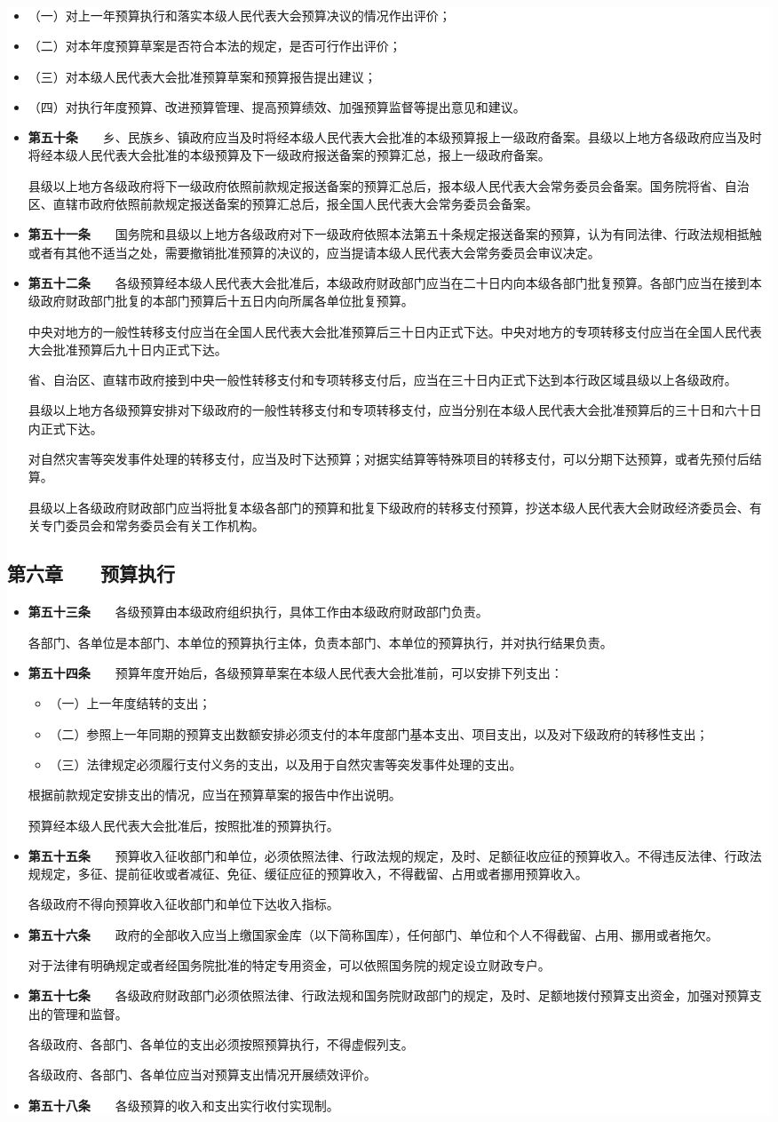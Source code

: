   - （一）对上一年预算执行和落实本级人民代表大会预算决议的情况作出评价；

  - （二）对本年度预算草案是否符合本法的规定，是否可行作出评价；

  - （三）对本级人民代表大会批准预算草案和预算报告提出建议；

  - （四）对执行年度预算、改进预算管理、提高预算绩效、加强预算监督等提出意见和建议。

- **第五十条**　　乡、民族乡、镇政府应当及时将经本级人民代表大会批准的本级预算报上一级政府备案。县级以上地方各级政府应当及时将经本级人民代表大会批准的本级预算及下一级政府报送备案的预算汇总，报上一级政府备案。

  县级以上地方各级政府将下一级政府依照前款规定报送备案的预算汇总后，报本级人民代表大会常务委员会备案。国务院将省、自治区、直辖市政府依照前款规定报送备案的预算汇总后，报全国人民代表大会常务委员会备案。

- **第五十一条**　　国务院和县级以上地方各级政府对下一级政府依照本法第五十条规定报送备案的预算，认为有同法律、行政法规相抵触或者有其他不适当之处，需要撤销批准预算的决议的，应当提请本级人民代表大会常务委员会审议决定。

- **第五十二条**　　各级预算经本级人民代表大会批准后，本级政府财政部门应当在二十日内向本级各部门批复预算。各部门应当在接到本级政府财政部门批复的本部门预算后十五日内向所属各单位批复预算。

  中央对地方的一般性转移支付应当在全国人民代表大会批准预算后三十日内正式下达。中央对地方的专项转移支付应当在全国人民代表大会批准预算后九十日内正式下达。

  省、自治区、直辖市政府接到中央一般性转移支付和专项转移支付后，应当在三十日内正式下达到本行政区域县级以上各级政府。

  县级以上地方各级预算安排对下级政府的一般性转移支付和专项转移支付，应当分别在本级人民代表大会批准预算后的三十日和六十日内正式下达。

  对自然灾害等突发事件处理的转移支付，应当及时下达预算；对据实结算等特殊项目的转移支付，可以分期下达预算，或者先预付后结算。

  县级以上各级政府财政部门应当将批复本级各部门的预算和批复下级政府的转移支付预算，抄送本级人民代表大会财政经济委员会、有关专门委员会和常务委员会有关工作机构。

## 第六章　　预算执行

- **第五十三条**　　各级预算由本级政府组织执行，具体工作由本级政府财政部门负责。

  各部门、各单位是本部门、本单位的预算执行主体，负责本部门、本单位的预算执行，并对执行结果负责。

- **第五十四条**　　预算年度开始后，各级预算草案在本级人民代表大会批准前，可以安排下列支出：

  - （一）上一年度结转的支出；

  - （二）参照上一年同期的预算支出数额安排必须支付的本年度部门基本支出、项目支出，以及对下级政府的转移性支出；

  - （三）法律规定必须履行支付义务的支出，以及用于自然灾害等突发事件处理的支出。

  根据前款规定安排支出的情况，应当在预算草案的报告中作出说明。

  预算经本级人民代表大会批准后，按照批准的预算执行。

- **第五十五条**　　预算收入征收部门和单位，必须依照法律、行政法规的规定，及时、足额征收应征的预算收入。不得违反法律、行政法规规定，多征、提前征收或者减征、免征、缓征应征的预算收入，不得截留、占用或者挪用预算收入。

  各级政府不得向预算收入征收部门和单位下达收入指标。

- **第五十六条**　　政府的全部收入应当上缴国家金库（以下简称国库），任何部门、单位和个人不得截留、占用、挪用或者拖欠。

  对于法律有明确规定或者经国务院批准的特定专用资金，可以依照国务院的规定设立财政专户。

- **第五十七条**　　各级政府财政部门必须依照法律、行政法规和国务院财政部门的规定，及时、足额地拨付预算支出资金，加强对预算支出的管理和监督。

  各级政府、各部门、各单位的支出必须按照预算执行，不得虚假列支。

  各级政府、各部门、各单位应当对预算支出情况开展绩效评价。

- **第五十八条**　　各级预算的收入和支出实行收付实现制。
